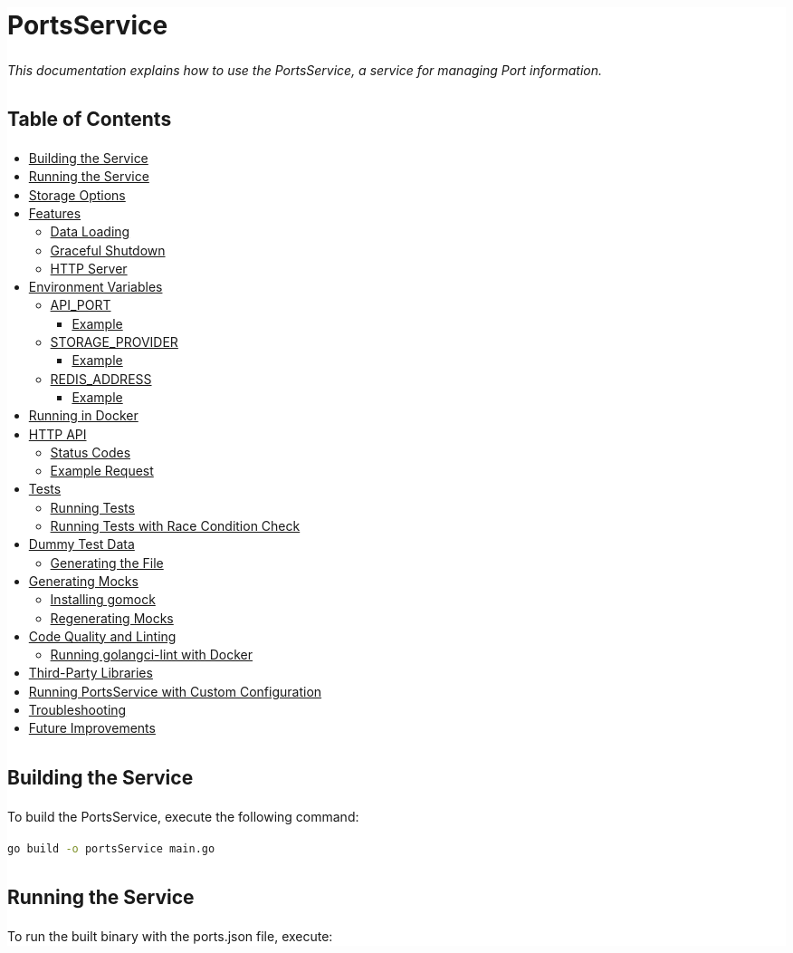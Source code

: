 # PortsService

_This documentation explains how to use the PortsService, a service for managing Port information._

## Table of Contents

* [Building the Service](#building-the-service)
* [Running the Service](#running-the-service)
* [Storage Options](#storage-options)
* [Features](#features)
    + [Data Loading](#data-loading)
    + [Graceful Shutdown](#graceful-shutdown)
    + [HTTP Server](#http-server)
* [Environment Variables](#environment-variables)
    + [API_PORT](#apiport)
        - [Example](#example)
    + [STORAGE_PROVIDER](#storageprovider)
        - [Example](#example-1)
    + [REDIS_ADDRESS](#redisaddress)
        - [Example](#example-2)
* [Running in Docker](#running-in-docker)
* [HTTP API](#http-api)
    + [Status Codes](#status-codes)
    + [Example Request](#example-request)
* [Tests](#tests)
    + [Running Tests](#running-tests)
    + [Running Tests with Race Condition Check](#running-tests-with-race-condition-check)
* [Dummy Test Data](#dummy-test-data)
    + [Generating the File](#generating-the-file)
* [Generating Mocks](#generating-mocks)
    + [Installing gomock](#installing-gomock)
    + [Regenerating Mocks](#regenerating-mocks)
* [Code Quality and Linting](#code-quality-and-linting)
    + [Running golangci-lint with Docker](#running-golangci-lint-with-docker)
* [Third-Party Libraries](#third-party-libraries)
* [Running PortsService with Custom Configuration](#running-portsservice-with-custom-configuration)
* [Troubleshooting](#troubleshooting)
* [Future Improvements](#future-improvements)
  
## Building the Service

To build the PortsService, execute the following command:

```bash
go build -o portsService main.go
```

## Running the Service

To run the built binary with the ports.json file, execute:
